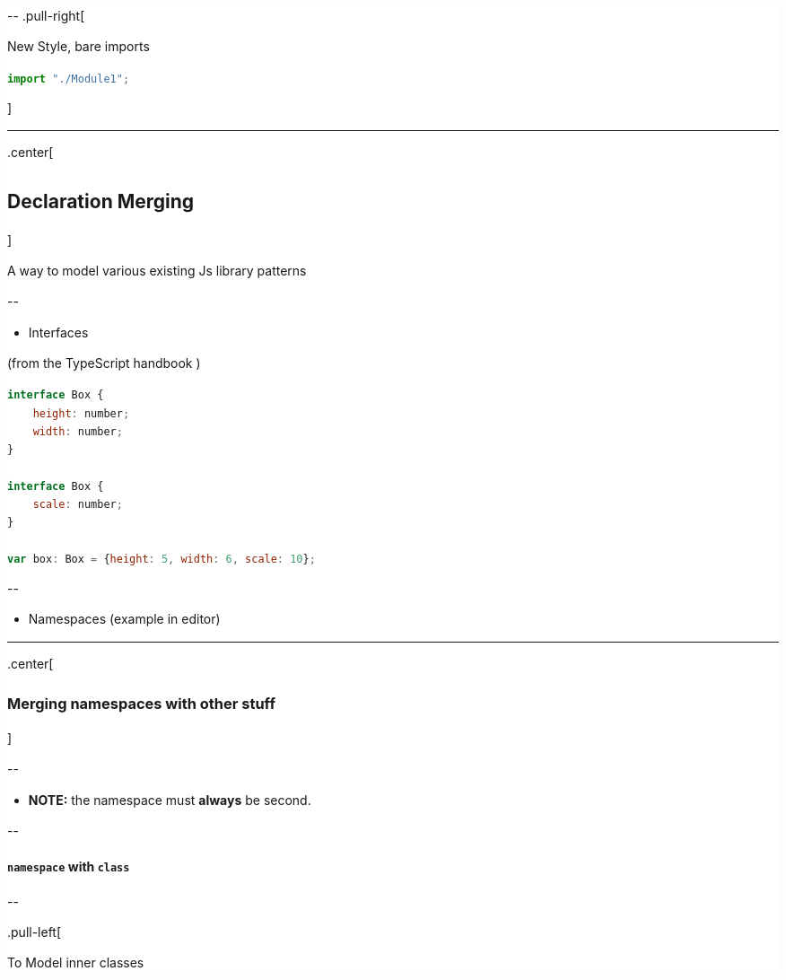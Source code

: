 --
.pull-right[

New Style, bare imports
```js
import "./Module1";
```
]

---

.center[
## Declaration Merging
]

A way to model various existing Js library patterns

--
* Interfaces

(from the  TypeScript handbook )

```js
interface Box {
    height: number;
    width: number;
}

interface Box {
    scale: number;
}

var box: Box = {height: 5, width: 6, scale: 10};
```
--

* Namespaces (example in editor)

---

.center[
### Merging namespaces with other stuff
]

--

*  **NOTE:**  the namespace must **always** be second.

--
#### `namespace` with `class`

--

.pull-left[

To Model inner classes
